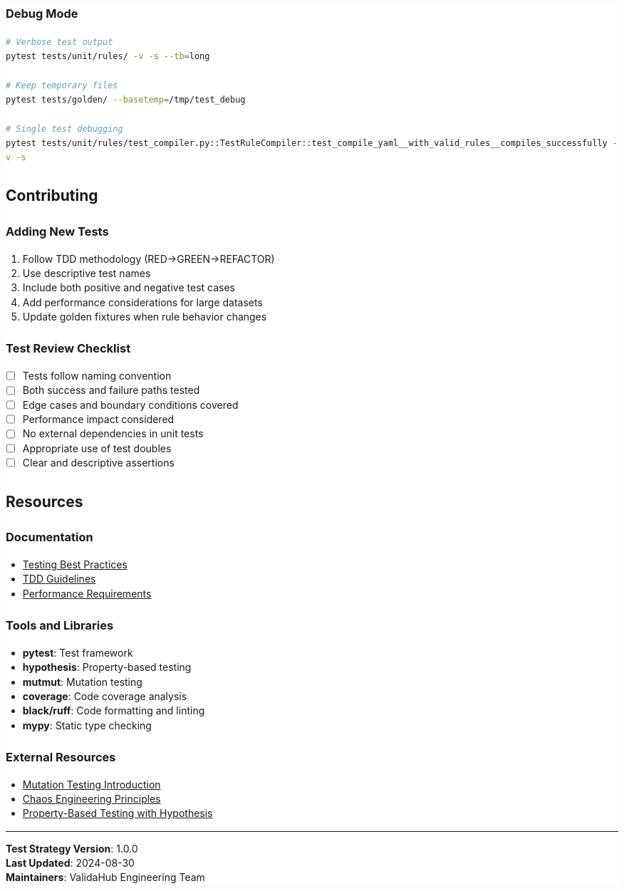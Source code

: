 ### Debug Mode
```bash
# Verbose test output
pytest tests/unit/rules/ -v -s --tb=long

# Keep temporary files
pytest tests/golden/ --basetemp=/tmp/test_debug

# Single test debugging
pytest tests/unit/rules/test_compiler.py::TestRuleCompiler::test_compile_yaml__with_valid_rules__compiles_successfully -v -s
```

## Contributing

### Adding New Tests
1. Follow TDD methodology (RED→GREEN→REFACTOR)
2. Use descriptive test names
3. Include both positive and negative test cases
4. Add performance considerations for large datasets
5. Update golden fixtures when rule behavior changes

### Test Review Checklist
- [ ] Tests follow naming convention
- [ ] Both success and failure paths tested
- [ ] Edge cases and boundary conditions covered
- [ ] Performance impact considered
- [ ] No external dependencies in unit tests
- [ ] Appropriate use of test doubles
- [ ] Clear and descriptive assertions

## Resources

### Documentation
- [Testing Best Practices](../docs/testing-best-practices.md)
- [TDD Guidelines](../docs/tdd-guidelines.md)
- [Performance Requirements](../docs/performance-requirements.md)

### Tools and Libraries
- **pytest**: Test framework
- **hypothesis**: Property-based testing
- **mutmut**: Mutation testing
- **coverage**: Code coverage analysis
- **black/ruff**: Code formatting and linting
- **mypy**: Static type checking

### External Resources
- [Mutation Testing Introduction](https://mutation-testing.org/)
- [Chaos Engineering Principles](https://principlesofchaos.org/)
- [Property-Based Testing with Hypothesis](https://hypothesis.readthedocs.io/)

---

**Test Strategy Version**: 1.0.0  
**Last Updated**: 2024-08-30  
**Maintainers**: ValidaHub Engineering Team